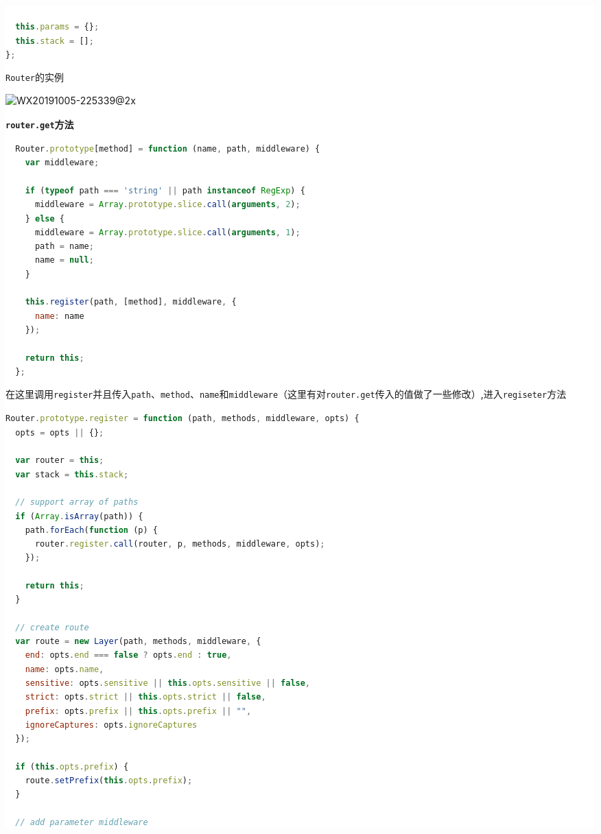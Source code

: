 ```javascript

  this.params = {};
  this.stack = [];
};
```

`Router`的实例

![WX20191005-225339@2x](http://www.qinhanwen.xyz/WX20191005-225339@2x.png)



**`router.get`方法**

```javascript
  Router.prototype[method] = function (name, path, middleware) {
    var middleware;

    if (typeof path === 'string' || path instanceof RegExp) {
      middleware = Array.prototype.slice.call(arguments, 2);
    } else {
      middleware = Array.prototype.slice.call(arguments, 1);
      path = name;
      name = null;
    }

    this.register(path, [method], middleware, {
      name: name
    });

    return this;
  };
```

在这里调用`register`并且传入`path`、`method`、`name`和`middleware`（这里有对`router.get`传入的值做了一些修改）,进入`regiseter`方法

```javascript
Router.prototype.register = function (path, methods, middleware, opts) {
  opts = opts || {};

  var router = this;
  var stack = this.stack;

  // support array of paths
  if (Array.isArray(path)) {
    path.forEach(function (p) {
      router.register.call(router, p, methods, middleware, opts);
    });

    return this;
  }

  // create route
  var route = new Layer(path, methods, middleware, {
    end: opts.end === false ? opts.end : true,
    name: opts.name,
    sensitive: opts.sensitive || this.opts.sensitive || false,
    strict: opts.strict || this.opts.strict || false,
    prefix: opts.prefix || this.opts.prefix || "",
    ignoreCaptures: opts.ignoreCaptures
  });

  if (this.opts.prefix) {
    route.setPrefix(this.opts.prefix);
  }

  // add parameter middleware
```